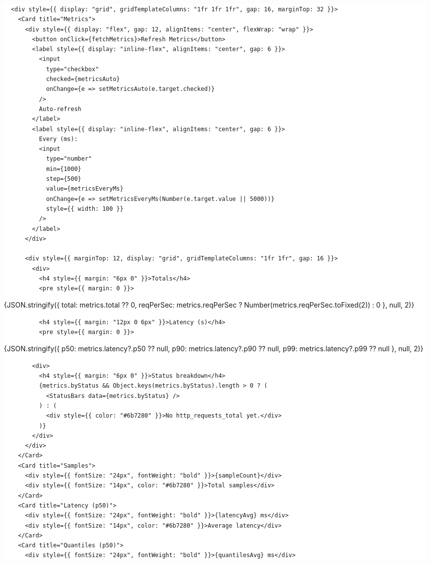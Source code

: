       <div style={{ display: "grid", gridTemplateColumns: "1fr 1fr 1fr", gap: 16, marginTop: 32 }}>
        <Card title="Metrics">
          <div style={{ display: "flex", gap: 12, alignItems: "center", flexWrap: "wrap" }}>
            <button onClick={fetchMetrics}>Refresh Metrics</button>
            <label style={{ display: "inline-flex", alignItems: "center", gap: 6 }}>
              <input
                type="checkbox"
                checked={metricsAuto}
                onChange={e => setMetricsAuto(e.target.checked)}
              />
              Auto-refresh
            </label>
            <label style={{ display: "inline-flex", alignItems: "center", gap: 6 }}>
              Every (ms):
              <input
                type="number"
                min={1000}
                step={500}
                value={metricsEveryMs}
                onChange={e => setMetricsEveryMs(Number(e.target.value || 5000))}
                style={{ width: 100 }}
              />
            </label>
          </div>

          <div style={{ marginTop: 12, display: "grid", gridTemplateColumns: "1fr 1fr", gap: 16 }}>
            <div>
              <h4 style={{ margin: "6px 0" }}>Totals</h4>
              <pre style={{ margin: 0 }}>
{JSON.stringify({
  total: metrics.total ?? 0,
  reqPerSec: metrics.reqPerSec ? Number(metrics.reqPerSec.toFixed(2)) : 0
}, null, 2)}
              </pre>

              <h4 style={{ margin: "12px 0 6px" }}>Latency (s)</h4>
              <pre style={{ margin: 0 }}>
{JSON.stringify({
  p50: metrics.latency?.p50 ?? null,
  p90: metrics.latency?.p90 ?? null,
  p99: metrics.latency?.p99 ?? null
}, null, 2)}
              </pre>
            </div>

            <div>
              <h4 style={{ margin: "6px 0" }}>Status breakdown</h4>
              {metrics.byStatus && Object.keys(metrics.byStatus).length > 0 ? (
                <StatusBars data={metrics.byStatus} />
              ) : (
                <div style={{ color: "#6b7280" }}>No http_requests_total yet.</div>
              )}
            </div>
          </div>
        </Card>
        <Card title="Samples">
          <div style={{ fontSize: "24px", fontWeight: "bold" }}>{sampleCount}</div>
          <div style={{ fontSize: "14px", color: "#6b7280" }}>Total samples</div>
        </Card>
        <Card title="Latency (p50)">
          <div style={{ fontSize: "24px", fontWeight: "bold" }}>{latencyAvg} ms</div>
          <div style={{ fontSize: "14px", color: "#6b7280" }}>Average latency</div>
        </Card>
        <Card title="Quantiles (p50)">
          <div style={{ fontSize: "24px", fontWeight: "bold" }}>{quantilesAvg} ms</div>